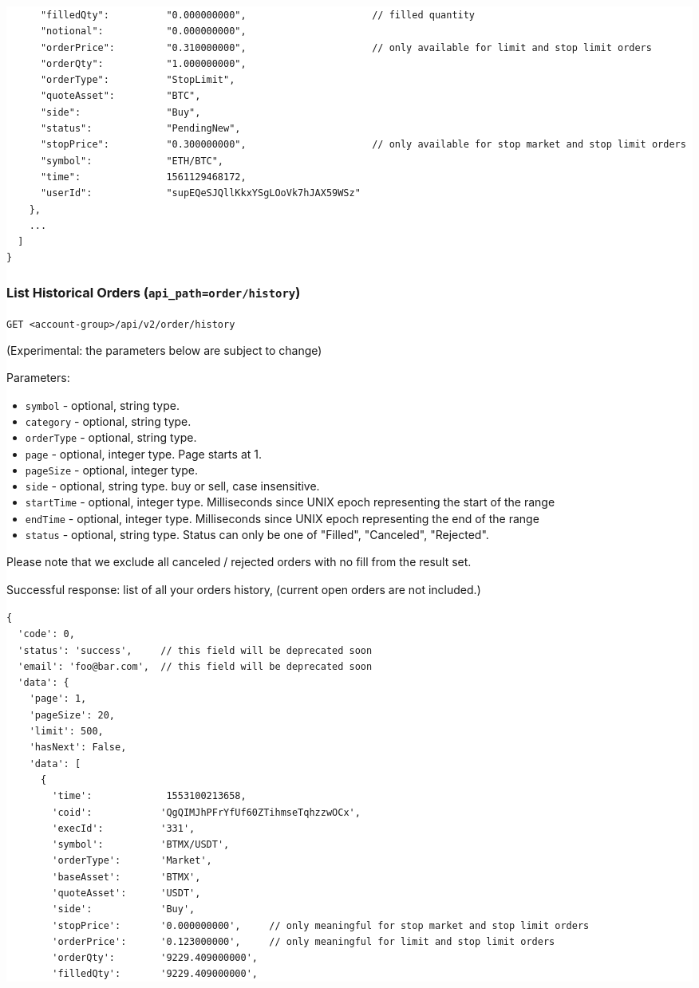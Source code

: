           "filledQty":          "0.000000000",                      // filled quantity
          "notional":           "0.000000000",
          "orderPrice":         "0.310000000",                      // only available for limit and stop limit orders
          "orderQty":           "1.000000000",
          "orderType":          "StopLimit",
          "quoteAsset":         "BTC",
          "side":               "Buy",
          "status":             "PendingNew",
          "stopPrice":          "0.300000000",                      // only available for stop market and stop limit orders
          "symbol":             "ETH/BTC",
          "time":               1561129468172,
          "userId":             "supEQeSJQllKkxYSgLOoVk7hJAX59WSz"
        },        
        ...
      ]
    }

### List Historical Orders (`api_path=order/history`)

    GET <account-group>/api/v2/order/history

(Experimental: the parameters below are subject to change)

Parameters:

* `symbol` - optional, string type. 
* `category` - optional, string type. 
* `orderType` - optional, string type. 
* `page` - optional, integer type. Page starts at 1.
* `pageSize` - optional, integer type. 
* `side` - optional, string type. buy or sell, case insensitive.
* `startTime` - optional, integer type. Milliseconds since UNIX epoch representing the start of the range
* `endTime` - optional, integer type. Milliseconds since UNIX epoch representing the end of the range
* `status` - optional, string type. Status can only be one of "Filled", "Canceled", "Rejected".

Please note that we exclude all canceled / rejected orders with no fill from the result set. 

Successful response: list of all your orders history, (current open orders are not included.)

    {
      'code': 0,
      'status': 'success',     // this field will be deprecated soon
      'email': 'foo@bar.com',  // this field will be deprecated soon
      'data': {
        'page': 1,
        'pageSize': 20,
        'limit': 500,
        'hasNext': False,
        'data': [
          {
            'time':             1553100213658,
            'coid':            'QgQIMJhPFrYfUf60ZTihmseTqhzzwOCx',
            'execId':          '331',
            'symbol':          'BTMX/USDT',
            'orderType':       'Market',
            'baseAsset':       'BTMX',
            'quoteAsset':      'USDT',
            'side':            'Buy',
            'stopPrice':       '0.000000000',     // only meaningful for stop market and stop limit orders
            'orderPrice':      '0.123000000',     // only meaningful for limit and stop limit orders
            'orderQty':        '9229.409000000',  
            'filledQty':       '9229.409000000',